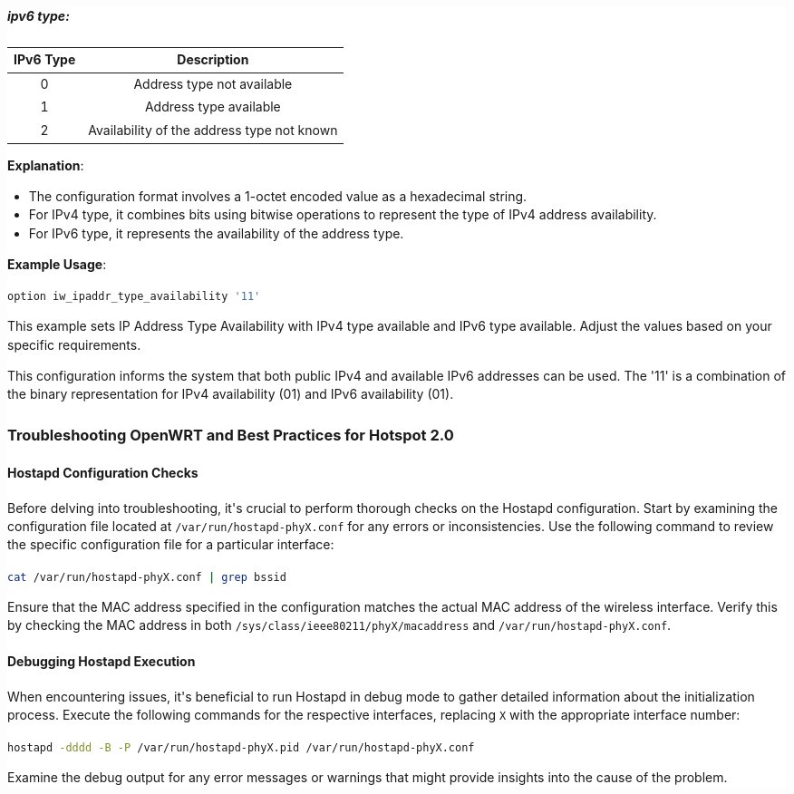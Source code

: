 ##### ipv6 type:

|  IPv6 Type  |             Description            |
|:------------:|:----------------------------------:|
|      0       |    Address type not available     |
|      1       |      Address type available       |
|      2       | Availability of the address type not known |

**Explanation**:

- The configuration format involves a 1-octet encoded value as a hexadecimal string.
- For IPv4 type, it combines bits using bitwise operations to represent the type of IPv4 address availability.
- For IPv6 type, it represents the availability of the address type.

**Example Usage**: 

```bash
option iw_ipaddr_type_availability '11'
```

This example sets IP Address Type Availability with IPv4 type available and IPv6 type available. Adjust the values based on your specific requirements.

This configuration informs the system that both public IPv4 and available IPv6 addresses can be used. The '11' is a combination of the binary representation for IPv4 availability (01) and IPv6 availability (01).

### Troubleshooting OpenWRT and Best Practices for Hotspot 2.0

#### Hostapd Configuration Checks

Before delving into troubleshooting, it's crucial to perform thorough checks on the Hostapd configuration. Start by examining the configuration file located at `/var/run/hostapd-phyX.conf` for any errors or inconsistencies. Use the following command to review the specific configuration file for a particular interface:

```bash
cat /var/run/hostapd-phyX.conf | grep bssid
```

Ensure that the MAC address specified in the configuration matches the actual MAC address of the wireless interface. Verify this by checking the MAC address in both `/sys/class/ieee80211/phyX/macaddress` and `/var/run/hostapd-phyX.conf`.

#### Debugging Hostapd Execution

When encountering issues, it's beneficial to run Hostapd in debug mode to gather detailed information about the initialization process. Execute the following commands for the respective interfaces, replacing `X` with the appropriate interface number:

```bash
hostapd -dddd -B -P /var/run/hostapd-phyX.pid /var/run/hostapd-phyX.conf
```
Examine the debug output for any error messages or warnings that might provide insights into the cause of the problem.
